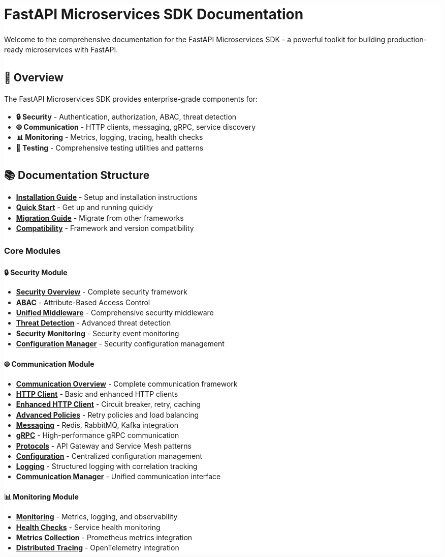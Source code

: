 # FastAPI Microservices SDK Documentation

Welcome to the comprehensive documentation for the FastAPI Microservices SDK - a powerful toolkit for building production-ready microservices with FastAPI.

## 🚀 Overview

The FastAPI Microservices SDK provides enterprise-grade components for:

- **🔒 Security** - Authentication, authorization, ABAC, threat detection
- **🌐 Communication** - HTTP clients, messaging, gRPC, service discovery
- **📊 Monitoring** - Metrics, logging, tracing, health checks
- **🧪 Testing** - Comprehensive testing utilities and patterns

## 📚 Documentation Structure

- **[Installation Guide](installation.md)** - Setup and installation instructions
- **[Quick Start](quickstart.md)** - Get up and running quickly
- **[Migration Guide](migration_guide.md)** - Migrate from other frameworks
- **[Compatibility](compatibility.md)** - Framework and version compatibility

### Core Modules

#### 🔒 Security Module
- **[Security Overview](security/)** - Complete security framework
- **[ABAC](security/abac.md)** - Attribute-Based Access Control
- **[Unified Middleware](security/unified_middleware.md)** - Comprehensive security middleware
- **[Threat Detection](security/threat_detection.md)** - Advanced threat detection
- **[Security Monitoring](security/monitoring.md)** - Security event monitoring
- **[Configuration Manager](security/config_manager.md)** - Security configuration management

#### 🌐 Communication Module
- **[Communication Overview](communication/)** - Complete communication framework
- **[HTTP Client](communication/http_client.md)** - Basic and enhanced HTTP clients
- **[Enhanced HTTP Client](communication/enhanced_http_client.md)** - Circuit breaker, retry, caching
- **[Advanced Policies](communication/advanced_policies.md)** - Retry policies and load balancing
- **[Messaging](communication/messaging.md)** - Redis, RabbitMQ, Kafka integration
- **[gRPC](communication/grpc.md)** - High-performance gRPC communication
- **[Protocols](communication/protocols.md)** - API Gateway and Service Mesh patterns
- **[Configuration](communication/configuration.md)** - Centralized configuration management
- **[Logging](communication/logging.md)** - Structured logging with correlation tracking
- **[Communication Manager](communication/communication_manager.md)** - Unified communication interface

#### 📊 Monitoring Module
- **[Monitoring](monitoring/)** - Metrics, logging, and observability
- **[Health Checks](monitoring/health.md)** - Service health monitoring
- **[Metrics Collection](monitoring/metrics.md)** - Prometheus metrics integration
- **[Distributed Tracing](monitoring/tracing.md)** - OpenTelemetry integration
